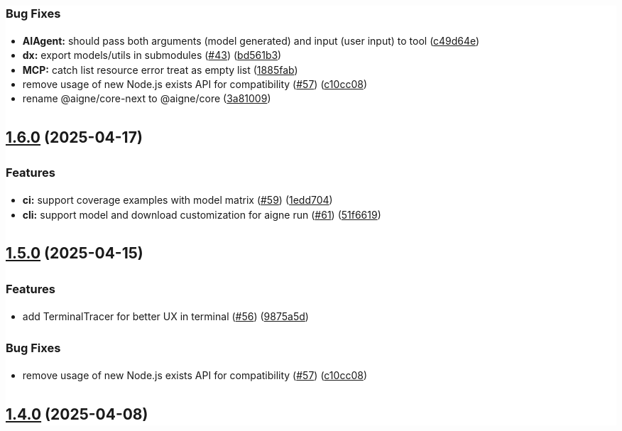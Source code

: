
### Bug Fixes

* **AIAgent:** should pass both arguments (model generated) and input (user input) to tool ([c49d64e](https://github.com/AIGNE-io/aigne-framework/commit/c49d64ee35f7efd83b0f82f43205bb1c40f999e8))
* **dx:** export models/utils in submodules ([#43](https://github.com/AIGNE-io/aigne-framework/issues/43)) ([bd561b3](https://github.com/AIGNE-io/aigne-framework/commit/bd561b397de816f04c2d63d58538e81fba82fc7f))
* **MCP:** catch list resource error treat as empty list ([1885fab](https://github.com/AIGNE-io/aigne-framework/commit/1885fab3585e0dd1467b127e5b47cd0b98282bab))
* remove usage of new Node.js exists API for compatibility ([#57](https://github.com/AIGNE-io/aigne-framework/issues/57)) ([c10cc08](https://github.com/AIGNE-io/aigne-framework/commit/c10cc086d8ecd0744f38cdb1367d4c8816b723b3))
* rename @aigne/core-next to @aigne/core ([3a81009](https://github.com/AIGNE-io/aigne-framework/commit/3a8100962c81813217b687ae28e8de604419c622))

## [1.6.0](https://github.com/AIGNE-io/aigne-framework/compare/example-workflow-router-v1.5.0...example-workflow-router-v1.6.0) (2025-04-17)


### Features

* **ci:** support coverage examples with model matrix ([#59](https://github.com/AIGNE-io/aigne-framework/issues/59)) ([1edd704](https://github.com/AIGNE-io/aigne-framework/commit/1edd70426b80a69e3751b2d5fe818297711d0777))
* **cli:** support model and download customization for aigne run ([#61](https://github.com/AIGNE-io/aigne-framework/issues/61)) ([51f6619](https://github.com/AIGNE-io/aigne-framework/commit/51f6619e6c591a84f1f2339b26ef66d89fa9486e))

## [1.5.0](https://github.com/AIGNE-io/aigne-framework/compare/example-workflow-router-v1.4.0...example-workflow-router-v1.5.0) (2025-04-15)


### Features

* add TerminalTracer for better UX in terminal ([#56](https://github.com/AIGNE-io/aigne-framework/issues/56)) ([9875a5d](https://github.com/AIGNE-io/aigne-framework/commit/9875a5d46abb55073340ffae841fed6bd6b83ff4))


### Bug Fixes

* remove usage of new Node.js exists API for compatibility ([#57](https://github.com/AIGNE-io/aigne-framework/issues/57)) ([c10cc08](https://github.com/AIGNE-io/aigne-framework/commit/c10cc086d8ecd0744f38cdb1367d4c8816b723b3))

## [1.4.0](https://github.com/AIGNE-io/aigne-framework/compare/example-workflow-router-v1.3.1...example-workflow-router-v1.4.0) (2025-04-08)
